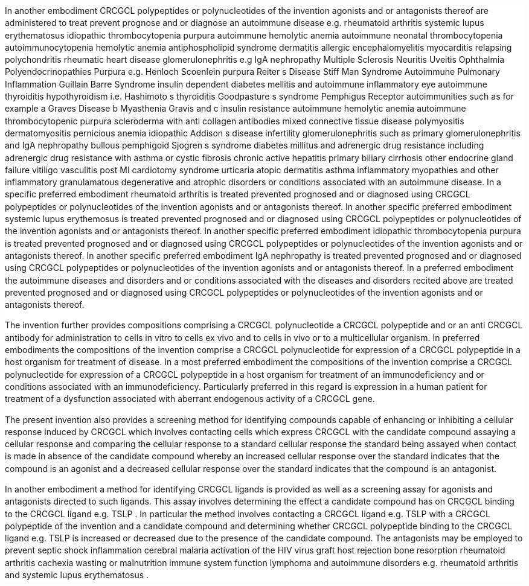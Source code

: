 In another embodiment CRCGCL polypeptides or polynucleotides of the invention agonists and or antagonists thereof are administered to treat prevent prognose and or diagnose an autoimmune disease e.g. rheumatoid arthritis systemic lupus erythematosus idiopathic thrombocytopenia purpura autoimmune hemolytic anemia autoimmune neonatal thrombocytopenia autoimmunocytopenia hemolytic anemia antiphospholipid syndrome dermatitis allergic encephalomyelitis myocarditis relapsing polychondritis rheumatic heart disease glomerulonephritis e.g IgA nephropathy Multiple Sclerosis Neuritis Uveitis Ophthalmia Polyendocrinopathies Purpura e.g. Henloch Scoenlein purpura Reiter s Disease Stiff Man Syndrome Autoimmune Pulmonary Inflammation Guillain Barre Syndrome insulin dependent diabetes mellitis and autoimmune inflammatory eye autoimmune thyroiditis hypothyroidism i.e. Hashimoto s thyroiditis Goodpasture s syndrome Pemphigus Receptor autoimmunities such as for example a Graves Disease b Myasthenia Gravis and c insulin resistance autoimmune hemolytic anemia autoimmune thrombocytopenic purpura scleroderma with anti collagen antibodies mixed connective tissue disease polymyositis dermatomyositis pernicious anemia idiopathic Addison s disease infertility glomerulonephritis such as primary glomerulonephritis and IgA nephropathy bullous pemphigoid Sjogren s syndrome diabetes millitus and adrenergic drug resistance including adrenergic drug resistance with asthma or cystic fibrosis chronic active hepatitis primary biliary cirrhosis other endocrine gland failure vitiligo vasculitis post MI cardiotomy syndrome urticaria atopic dermatitis asthma inflammatory myopathies and other inflammatory granulamatous degenerative and atrophic disorders or conditions associated with an autoimmune disease. In a specific preferred embodiment rheumatoid arthritis is treated prevented prognosed and or diagnosed using CRCGCL polypeptides or polynucleotides of the invention agonists and or antagonists thereof. In another specific preferred embodiment systemic lupus erythemosus is treated prevented prognosed and or diagnosed using CRCGCL polypeptides or polynucleotides of the invention agonists and or antagonists thereof. In another specific preferred embodiment idiopathic thrombocytopenia purpura is treated prevented prognosed and or diagnosed using CRCGCL polypeptides or polynucleotides of the invention agonists and or antagonists thereof. In another specific preferred embodiment IgA nephropathy is treated prevented prognosed and or diagnosed using CRCGCL polypeptides or polynucleotides of the invention agonists and or antagonists thereof. In a preferred embodiment the autoimmune diseases and disorders and or conditions associated with the diseases and disorders recited above are treated prevented prognosed and or diagnosed using CRCGCL polypeptides or polynucleotides of the invention agonists and or antagonists thereof.

The invention further provides compositions comprising a CRCGCL polynucleotide a CRCGCL polypeptide and or an anti CRCGCL antibody for administration to cells in vitro to cells ex vivo and to cells in vivo or to a multicellular organism. In preferred embodiments the compositions of the invention comprise a CRCGCL polynucleotide for expression of a CRCGCL polypeptide in a host organism for treatment of disease. In a most preferred embodiment the compositions of the invention comprise a CRCGCL polynucleotide for expression of a CRCGCL polypeptide in a host organism for treatment of an immunodeficiency and or conditions associated with an immunodeficiency. Particularly preferred in this regard is expression in a human patient for treatment of a dysfunction associated with aberrant endogenous activity of a CRCGCL gene.

The present invention also provides a screening method for identifying compounds capable of enhancing or inhibiting a cellular response induced by CRCGCL which involves contacting cells which express CRCGCL with the candidate compound assaying a cellular response and comparing the cellular response to a standard cellular response the standard being assayed when contact is made in absence of the candidate compound whereby an increased cellular response over the standard indicates that the compound is an agonist and a decreased cellular response over the standard indicates that the compound is an antagonist.

In another embodiment a method for identifying CRCGCL ligands is provided as well as a screening assay for agonists and antagonists directed to such ligands. This assay involves determining the effect a candidate compound has on CRCGCL binding to the CRCGCL ligand e.g. TSLP . In particular the method involves contacting a CRCGCL ligand e.g. TSLP with a CRCGCL polypeptide of the invention and a candidate compound and determining whether CRCGCL polypeptide binding to the CRCGCL ligand e.g. TSLP is increased or decreased due to the presence of the candidate compound. The antagonists may be employed to prevent septic shock inflammation cerebral malaria activation of the HIV virus graft host rejection bone resorption rheumatoid arthritis cachexia wasting or malnutrition immune system function lymphoma and autoimmune disorders e.g. rheumatoid arthritis and systemic lupus erythematosus .

